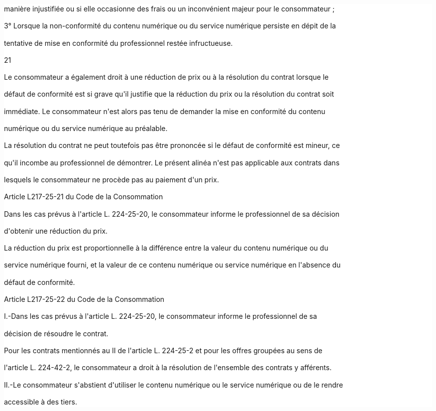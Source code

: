 manière injustifiée ou si elle occasionne des frais ou un inconvénient majeur pour le consommateur ;

3° Lorsque la non-conformité du contenu numérique ou du service numérique persiste en dépit de la

tentative de mise en conformité du professionnel restée infructueuse.



21

Le consommateur a également droit à une réduction de prix ou à la résolution du contrat lorsque le

défaut de conformité est si grave qu'il justifie que la réduction du prix ou la résolution du contrat soit

immédiate. Le consommateur n'est alors pas tenu de demander la mise en conformité du contenu

numérique ou du service numérique au préalable.



La résolution du contrat ne peut toutefois pas être prononcée si le défaut de conformité est mineur, ce

qu'il incombe au professionnel de démontrer. Le présent alinéa n'est pas applicable aux contrats dans

lesquels le consommateur ne procède pas au paiement d'un prix.



Article L217-25-21 du Code de la Consommation

Dans les cas prévus à l'article L. 224-25-20, le consommateur informe le professionnel de sa décision

d'obtenir une réduction du prix.



La réduction du prix est proportionnelle à la différence entre la valeur du contenu numérique ou du

service numérique fourni, et la valeur de ce contenu numérique ou service numérique en l'absence du

défaut de conformité.



Article L217-25-22 du Code de la Consommation

I.-Dans les cas prévus à l'article L. 224-25-20, le consommateur informe le professionnel de sa

décision de résoudre le contrat.

Pour les contrats mentionnés au II de l'article L. 224-25-2 et pour les offres groupées au sens de

l'article L. 224-42-2, le consommateur a droit à la résolution de l'ensemble des contrats y afférents.



II.-Le consommateur s'abstient d'utiliser le contenu numérique ou le service numérique ou de le rendre

accessible à des tiers.
